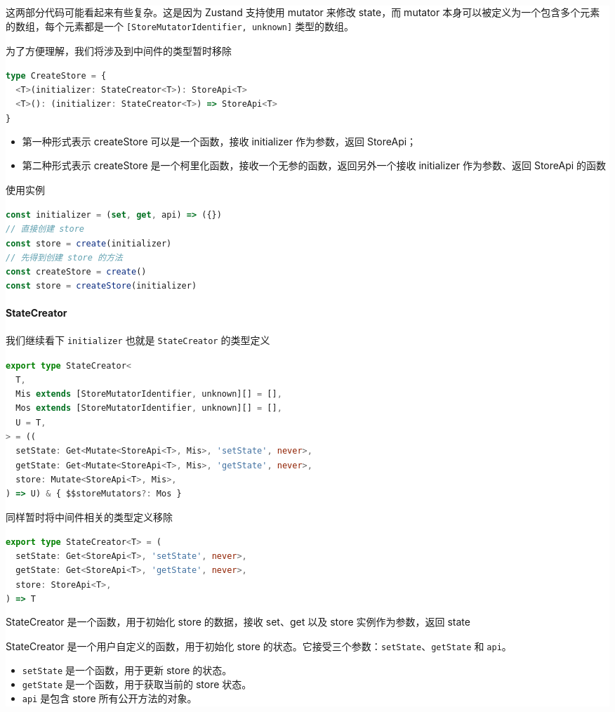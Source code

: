 这两部分代码可能看起来有些复杂。这是因为 Zustand 支持使用 mutator 来修改 state，而 mutator 本身可以被定义为一个包含多个元素的数组，每个元素都是一个 `[StoreMutatorIdentifier, unknown]` 类型的数组。

为了方便理解，我们将涉及到中间件的类型暂时移除

```typescript
type CreateStore = {
  <T>(initializer: StateCreator<T>): StoreApi<T>
  <T>(): (initializer: StateCreator<T>) => StoreApi<T>
}
```
- 第一种形式表示 createStore 可以是一个函数，接收 initializer 作为参数，返回 StoreApi；

- 第二种形式表示 createStore 是一个柯里化函数，接收一个无参的函数，返回另外一个接收 initializer 作为参数、返回 StoreApi 的函数

使用实例

```ts
const initializer = (set, get, api) => ({})
// 直接创建 store                                         
const store = create(initializer)
// 先得到创建 store 的方法
const createStore = create()
const store = createStore(initializer)
```

#### StateCreator

我们继续看下 `initializer` 也就是 `StateCreator` 的类型定义

```typescript
export type StateCreator<
  T,
  Mis extends [StoreMutatorIdentifier, unknown][] = [],
  Mos extends [StoreMutatorIdentifier, unknown][] = [],
  U = T,
> = ((
  setState: Get<Mutate<StoreApi<T>, Mis>, 'setState', never>,
  getState: Get<Mutate<StoreApi<T>, Mis>, 'getState', never>,
  store: Mutate<StoreApi<T>, Mis>,
) => U) & { $$storeMutators?: Mos }
```

同样暂时将中间件相关的类型定义移除

```typescript
export type StateCreator<T> = (
  setState: Get<StoreApi<T>, 'setState', never>,
  getState: Get<StoreApi<T>, 'getState', never>,
  store: StoreApi<T>,
) => T
```
StateCreator 是一个函数，用于初始化 store 的数据，接收 set、get 以及 store 实例作为参数，返回 state

StateCreator 是一个用户自定义的函数，用于初始化 store 的状态。它接受三个参数：`setState`、`getState` 和 `api`。

- `setState` 是一个函数，用于更新 store 的状态。
- `getState` 是一个函数，用于获取当前的 store 状态。
- `api` 是包含 store 所有公开方法的对象。
